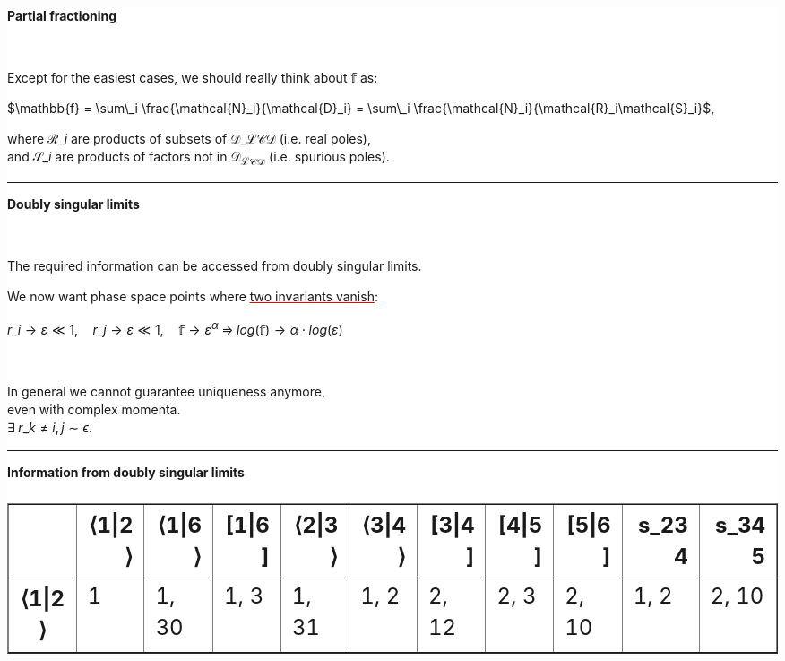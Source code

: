 
<b>Partial fractioning</b>

<br>

Except for the easiest cases, we should really think about $\mathbb{f}$ as:
<br>

$\mathbb{f} = \sum\_i \frac{\mathcal{N}_i}{\mathcal{D}_i} = \sum\_i \frac{\mathcal{N}_i}{\mathcal{R}_i\mathcal{S}_i}$,
<br>

where $\mathcal{R}\_i$ are products of subsets of $\mathcal{D\_{LCD}}$ (i.e. real poles), <br/> and $\mathcal{S}\_i$ are products of factors not in $\mathcal{D_{LCD}}$ (i.e. spurious poles).

---

<b>Doubly singular limits</b>

<br>

The required information can be accessed from doubly singular limits.

We now want phase space points where <u style="text-decoration: underline;
  text-decoration-color: red;"> two invariants vanish</u>:

$r\_i \rightarrow ε \ll 1, \quad r\_j \rightarrow ε \ll 1, \quad \mathbb{f} \rightarrow ε^α \; \Rightarrow \; log(\mathbb{f}) \rightarrow α\cdot log(ε)$

<br>

In general we cannot guarantee uniqueness anymore,<br/> even with complex momenta.<br/> $\exists \;r\_{k \neq i, j} \sim \epsilon$.


---

<b>Information from doubly singular limits</b>
<br>

<font size=5>

<table border="1" class="dataframe">
  <thead>
    <tr style="text-align: right;">
      <th></th>
      <th>⟨1|2⟩</th>
      <th>⟨1|6⟩</th>
      <th>[1|6]</th>
      <th>⟨2|3⟩</th>
      <th>⟨3|4⟩</th>
      <th>[3|4]</th>
      <th>[4|5]</th>
      <th>[5|6]</th>
      <th>s_234</th>
      <th>s_345</th>
    </tr>
  </thead>
  <tbody>
    <tr>
      <th>⟨1|2⟩</th>
      <td>1</td>
      <td>1, 30</td>
      <td>1, 3</td>
      <td>1, 31</td>
      <td>1, 2</td>
      <td>2, 12</td>
      <td>2, 3</td>
      <td>2, 10</td>
      <td>1, 2</td>
      <td>2, 10</td>